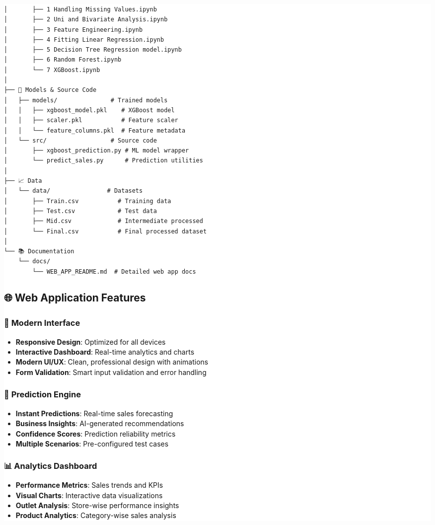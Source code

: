 ```
│       ├── 1 Handling Missing Values.ipynb
│       ├── 2 Uni and Bivariate Analysis.ipynb
│       ├── 3 Feature Engineering.ipynb
│       ├── 4 Fitting Linear Regression.ipynb
│       ├── 5 Decision Tree Regression model.ipynb
│       ├── 6 Random Forest.ipynb
│       └── 7 XGBoost.ipynb
│
├── 🤖 Models & Source Code
│   ├── models/               # Trained models
│   │   ├── xgboost_model.pkl    # XGBoost model
│   │   ├── scaler.pkl           # Feature scaler
│   │   └── feature_columns.pkl  # Feature metadata
│   └── src/                  # Source code
│       ├── xgboost_prediction.py # ML model wrapper
│       └── predict_sales.py      # Prediction utilities
│
├── 📈 Data
│   └── data/                # Datasets
│       ├── Train.csv           # Training data
│       ├── Test.csv            # Test data  
│       ├── Mid.csv             # Intermediate processed
│       └── Final.csv           # Final processed dataset
│
└── 📚 Documentation
    └── docs/               
        └── WEB_APP_README.md  # Detailed web app docs
```

## 🌐 Web Application Features

### 🎨 **Modern Interface**
- **Responsive Design**: Optimized for all devices
- **Interactive Dashboard**: Real-time analytics and charts
- **Modern UI/UX**: Clean, professional design with animations
- **Form Validation**: Smart input validation and error handling

### 🔮 **Prediction Engine**
- **Instant Predictions**: Real-time sales forecasting
- **Business Insights**: AI-generated recommendations 
- **Confidence Scores**: Prediction reliability metrics
- **Multiple Scenarios**: Pre-configured test cases

### 📊 **Analytics Dashboard**
- **Performance Metrics**: Sales trends and KPIs
- **Visual Charts**: Interactive data visualizations
- **Outlet Analysis**: Store-wise performance insights
- **Product Analytics**: Category-wise sales analysis
